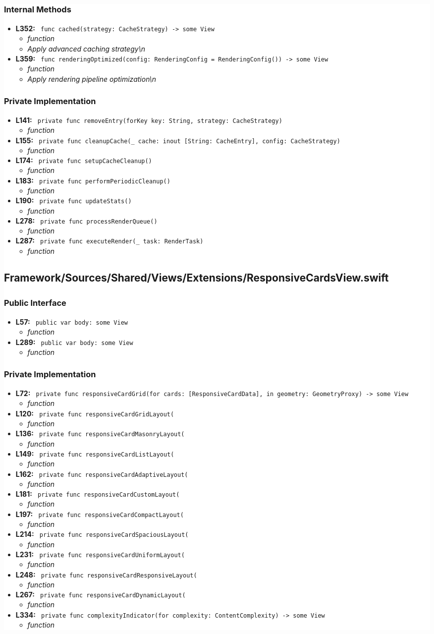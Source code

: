 ### Internal Methods
- **L352:** ` func cached(strategy: CacheStrategy) -> some View`
  - *function*
  - *Apply advanced caching strategy\n*
- **L359:** ` func renderingOptimized(config: RenderingConfig = RenderingConfig()) -> some View`
  - *function*
  - *Apply rendering pipeline optimization\n*

### Private Implementation
- **L141:** ` private func removeEntry(forKey key: String, strategy: CacheStrategy)`
  - *function*
- **L155:** ` private func cleanupCache(_ cache: inout [String: CacheEntry], config: CacheStrategy)`
  - *function*
- **L174:** ` private func setupCacheCleanup()`
  - *function*
- **L183:** ` private func performPeriodicCleanup()`
  - *function*
- **L190:** ` private func updateStats()`
  - *function*
- **L278:** ` private func processRenderQueue()`
  - *function*
- **L287:** ` private func executeRender(_ task: RenderTask)`
  - *function*

## Framework/Sources/Shared/Views/Extensions/ResponsiveCardsView.swift
### Public Interface
- **L57:** ` public var body: some View`
  - *function*
- **L289:** ` public var body: some View`
  - *function*

### Private Implementation
- **L72:** ` private func responsiveCardGrid(for cards: [ResponsiveCardData], in geometry: GeometryProxy) -> some View`
  - *function*
- **L120:** ` private func responsiveCardGridLayout(`
  - *function*
- **L136:** ` private func responsiveCardMasonryLayout(`
  - *function*
- **L149:** ` private func responsiveCardListLayout(`
  - *function*
- **L162:** ` private func responsiveCardAdaptiveLayout(`
  - *function*
- **L181:** ` private func responsiveCardCustomLayout(`
  - *function*
- **L197:** ` private func responsiveCardCompactLayout(`
  - *function*
- **L214:** ` private func responsiveCardSpaciousLayout(`
  - *function*
- **L231:** ` private func responsiveCardUniformLayout(`
  - *function*
- **L248:** ` private func responsiveCardResponsiveLayout(`
  - *function*
- **L267:** ` private func responsiveCardDynamicLayout(`
  - *function*
- **L334:** ` private func complexityIndicator(for complexity: ContentComplexity) -> some View`
  - *function*
